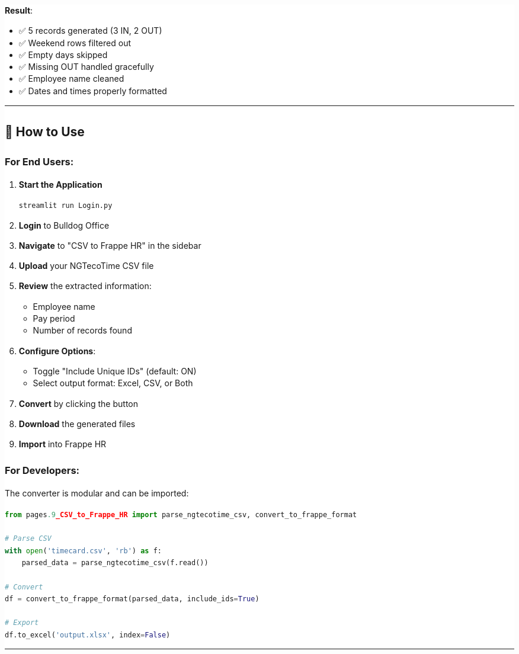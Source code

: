 **Result**: 
- ✅ 5 records generated (3 IN, 2 OUT)
- ✅ Weekend rows filtered out
- ✅ Empty days skipped
- ✅ Missing OUT handled gracefully
- ✅ Employee name cleaned
- ✅ Dates and times properly formatted

---

## 🚀 How to Use

### For End Users:

1. **Start the Application**
   ```bash
   streamlit run Login.py
   ```

2. **Login** to Bulldog Office

3. **Navigate** to "CSV to Frappe HR" in the sidebar

4. **Upload** your NGTecoTime CSV file

5. **Review** the extracted information:
   - Employee name
   - Pay period
   - Number of records found

6. **Configure Options**:
   - Toggle "Include Unique IDs" (default: ON)
   - Select output format: Excel, CSV, or Both

7. **Convert** by clicking the button

8. **Download** the generated files

9. **Import** into Frappe HR

### For Developers:

The converter is modular and can be imported:

```python
from pages.9_CSV_to_Frappe_HR import parse_ngtecotime_csv, convert_to_frappe_format

# Parse CSV
with open('timecard.csv', 'rb') as f:
    parsed_data = parse_ngtecotime_csv(f.read())

# Convert
df = convert_to_frappe_format(parsed_data, include_ids=True)

# Export
df.to_excel('output.xlsx', index=False)
```

---